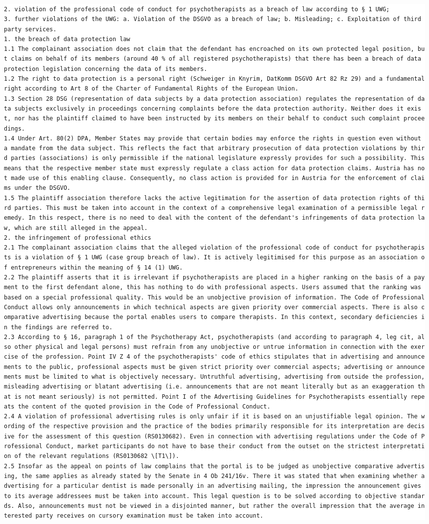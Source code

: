```
2. violation of the professional code of conduct for psychotherapists as a breach of law according to § 1 UWG;
3. further violations of the UWG: a. Violation of the DSGVO as a breach of law; b. Misleading; c. Exploitation of third party services.
1. the breach of data protection law
1.1 The complainant association does not claim that the defendant has encroached on its own protected legal position, but claims on behalf of its members (around 40 % of all registered psychotherapists) that there has been a breach of data protection legislation concerning the data of its members.
1.2 The right to data protection is a personal right (Schweiger in Knyrim, DatKomm DSGVO Art 82 Rz 29) and a fundamental right according to Art 8 of the Charter of Fundamental Rights of the European Union.
1.3 Section 28 DSG (representation of data subjects by a data protection association) regulates the representation of data subjects exclusively in proceedings concerning complaints before the data protection authority. Neither does it exist, nor has the plaintiff claimed to have been instructed by its members on their behalf to conduct such complaint proceedings.
1.4 Under Art. 80(2) DPA, Member States may provide that certain bodies may enforce the rights in question even without a mandate from the data subject. This reflects the fact that arbitrary prosecution of data protection violations by third parties (associations) is only permissible if the national legislature expressly provides for such a possibility. This means that the respective member state must expressly regulate a class action for data protection claims. Austria has not made use of this enabling clause. Consequently, no class action is provided for in Austria for the enforcement of claims under the DSGVO.
1.5 The plaintiff association therefore lacks the active legitimation for the assertion of data protection rights of third parties. This must be taken into account in the context of a comprehensive legal examination of a permissible legal remedy. In this respect, there is no need to deal with the content of the defendant's infringements of data protection law, which are still alleged in the appeal.
2. the infringement of professional ethics
2.1 The complainant association claims that the alleged violation of the professional code of conduct for psychotherapists is a violation of § 1 UWG (case group breach of law). It is actively legitimised for this purpose as an association of entrepreneurs within the meaning of § 14 (1) UWG.
2.2 The plaintiff asserts that it is irrelevant if psychotherapists are placed in a higher ranking on the basis of a payment to the first defendant alone, this has nothing to do with professional aspects. Users assumed that the ranking was based on a special professional quality. This would be an unobjective provision of information. The Code of Professional Conduct allows only announcements in which technical aspects are given priority over commercial aspects. There is also comparative advertising because the portal enables users to compare therapists. In this context, secondary deficiencies in the findings are referred to.
2.3 According to § 16, paragraph 1 of the Psychotherapy Act, psychotherapists (and according to paragraph 4, leg cit, also other physical and legal persons) must refrain from any unobjective or untrue information in connection with the exercise of the profession. Point IV Z 4 of the psychotherapists' code of ethics stipulates that in advertising and announcements to the public, professional aspects must be given strict priority over commercial aspects; advertising or announcements must be limited to what is objectively necessary. Untruthful advertising, advertising from outside the profession, misleading advertising or blatant advertising (i.e. announcements that are not meant literally but as an exaggeration that is not meant seriously) is not permitted. Point I of the Advertising Guidelines for Psychotherapists essentially repeats the content of the quoted provision in the Code of Professional Conduct.
2.4 A violation of professional advertising rules is only unfair if it is based on an unjustifiable legal opinion. The wording of the respective provision and the practice of the bodies primarily responsible for its interpretation are decisive for the assessment of this question (RS0130682). Even in connection with advertising regulations under the Code of Professional Conduct, market participants do not have to base their conduct from the outset on the strictest interpretation of the relevant regulations (RS0130682 \[T1\]).
2.5 Insofar as the appeal on points of law complains that the portal is to be judged as unobjective comparative advertising, the same applies as already stated by the Senate in 4 Ob 241/16v. There it was stated that when examining whether advertising for a particular dentist is made personally in an advertising mailing, the impression the announcement gives to its average addressees must be taken into account. This legal question is to be solved according to objective standards. Also, announcements must not be viewed in a disjointed manner, but rather the overall impression that the average interested party receives on cursory examination must be taken into account.
```